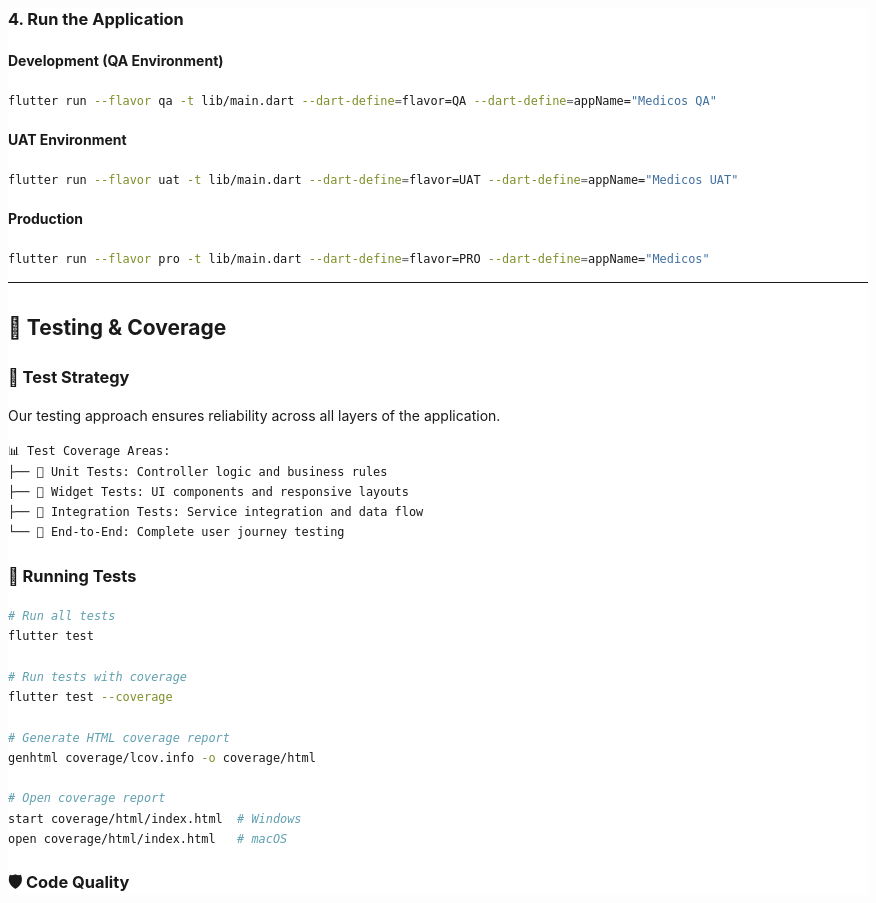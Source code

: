 ### 4. Run the Application

#### Development (QA Environment)
```bash
flutter run --flavor qa -t lib/main.dart --dart-define=flavor=QA --dart-define=appName="Medicos QA"
```

#### UAT Environment
```bash
flutter run --flavor uat -t lib/main.dart --dart-define=flavor=UAT --dart-define=appName="Medicos UAT"
```

#### Production
```bash
flutter run --flavor pro -t lib/main.dart --dart-define=flavor=PRO --dart-define=appName="Medicos"
```

---

## 🧪 Testing & Coverage

### 🎯 Test Strategy

Our testing approach ensures reliability across all layers of the application.

```bash
📊 Test Coverage Areas:
├── 🔧 Unit Tests: Controller logic and business rules
├── 🎨 Widget Tests: UI components and responsive layouts
├── 🚀 Integration Tests: Service integration and data flow
└── 📱 End-to-End: Complete user journey testing
```

### 🧪 Running Tests

```bash
# Run all tests
flutter test

# Run tests with coverage
flutter test --coverage

# Generate HTML coverage report
genhtml coverage/lcov.info -o coverage/html

# Open coverage report
start coverage/html/index.html  # Windows
open coverage/html/index.html   # macOS
```

### 🛡️ Code Quality
